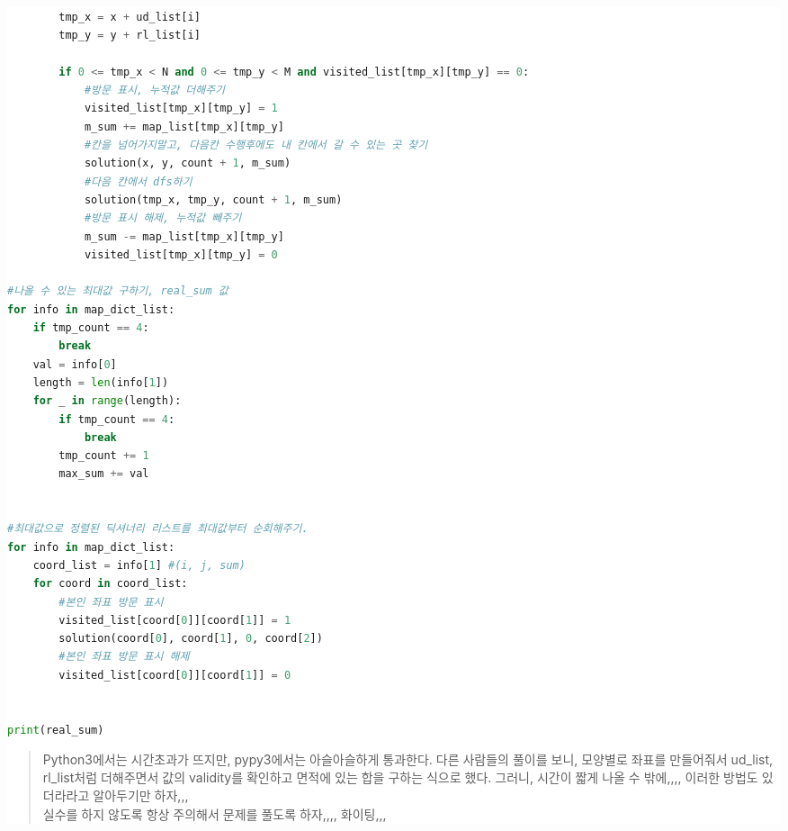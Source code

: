 ~~~python
        tmp_x = x + ud_list[i]
        tmp_y = y + rl_list[i]
        
        if 0 <= tmp_x < N and 0 <= tmp_y < M and visited_list[tmp_x][tmp_y] == 0:
            #방문 표시, 누적값 더해주기
            visited_list[tmp_x][tmp_y] = 1
            m_sum += map_list[tmp_x][tmp_y]
            #칸을 넘어가지말고, 다음칸 수행후에도 내 칸에서 갈 수 있는 곳 찾기
            solution(x, y, count + 1, m_sum)
            #다음 칸에서 dfs하기
            solution(tmp_x, tmp_y, count + 1, m_sum)
            #방문 표시 해제, 누적값 빼주기
            m_sum -= map_list[tmp_x][tmp_y]
            visited_list[tmp_x][tmp_y] = 0

#나올 수 있는 최대값 구하기, real_sum 값
for info in map_dict_list:
    if tmp_count == 4:
        break
    val = info[0]
    length = len(info[1])
    for _ in range(length):
        if tmp_count == 4:
            break
        tmp_count += 1
        max_sum += val


#최대값으로 정렬된 딕셔너리 리스트를 최대값부터 순회해주기.
for info in map_dict_list:
    coord_list = info[1] #(i, j, sum)
    for coord in coord_list:
        #본인 좌표 방문 표시
        visited_list[coord[0]][coord[1]] = 1
        solution(coord[0], coord[1], 0, coord[2])
        #본인 좌표 방문 표시 해제
        visited_list[coord[0]][coord[1]] = 0
        
        
print(real_sum)
~~~
> Python3에서는 시간초과가 뜨지만, pypy3에서는 아슬아슬하게 통과한다. 다른 사람들의 풀이를 보니, 모양별로 좌표를 만들어줘서 ud_list, rl_list처럼 더해주면서 값의 validity를 확인하고 면적에 있는 합을 구하는 식으로 했다. 그러니, 시간이 짧게 나올 수 밖에,,,, 이러한 방법도 있더라라고 알아두기만 하자,,,  
실수를 하지 않도록 항상 주의해서 문제를 풀도록 하자,,,, 화이팅,,,
